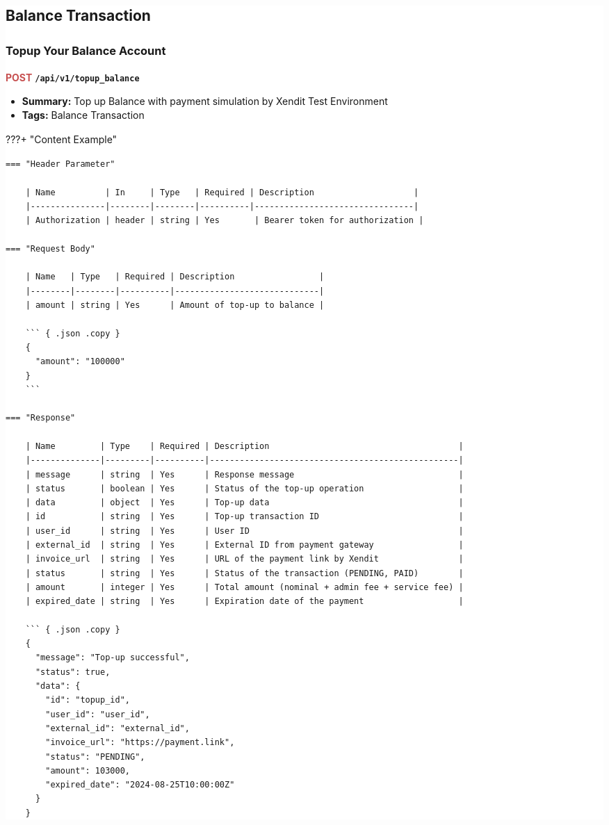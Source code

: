 ## Balance Transaction

### **Topup Your Balance Account**

<span style="color:#C75151">**POST**</span> **`/api/v1/topup_balance`**

- **Summary:** Top up Balance with payment simulation by Xendit Test Environment
- **Tags:** Balance Transaction

???+ "Content Example"

    === "Header Parameter"
    
        | Name          | In     | Type   | Required | Description                    |
        |---------------|--------|--------|----------|--------------------------------|
        | Authorization | header | string | Yes       | Bearer token for authorization |
    
    === "Request Body"
    
        | Name   | Type   | Required | Description                 |
        |--------|--------|----------|-----------------------------|
        | amount | string | Yes      | Amount of top-up to balance |
    
        ``` { .json .copy }
        {
          "amount": "100000"
        }
        ```
    
    === "Response"
    
        | Name         | Type    | Required | Description                                      |
        |--------------|---------|----------|--------------------------------------------------|
        | message      | string  | Yes      | Response message                                 |
        | status       | boolean | Yes      | Status of the top-up operation                   |
        | data         | object  | Yes      | Top-up data                                      |
        | id           | string  | Yes      | Top-up transaction ID                            |
        | user_id      | string  | Yes      | User ID                                          |
        | external_id  | string  | Yes      | External ID from payment gateway                 |
        | invoice_url  | string  | Yes      | URL of the payment link by Xendit                |
        | status       | string  | Yes      | Status of the transaction (PENDING, PAID)        |
        | amount       | integer | Yes      | Total amount (nominal + admin fee + service fee) |
        | expired_date | string  | Yes      | Expiration date of the payment                   |
    
        ``` { .json .copy }
        {
          "message": "Top-up successful",
          "status": true,
          "data": {
            "id": "topup_id",
            "user_id": "user_id",
            "external_id": "external_id",
            "invoice_url": "https://payment.link",
            "status": "PENDING",
            "amount": 103000,
            "expired_date": "2024-08-25T10:00:00Z"
          }
        }
        